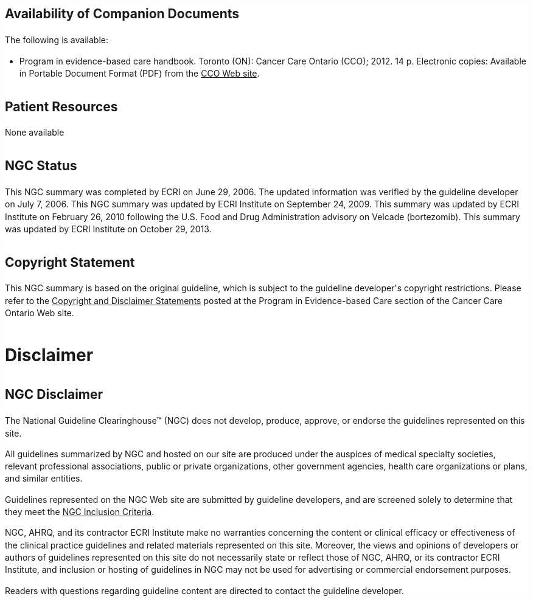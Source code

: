 ## Availability of Companion Documents



The following is available:

  * Program in evidence-based care handbook. Toronto (ON): Cancer Care Ontario (CCO); 2012. 14 p. Electronic copies: Available in Portable Document Format (PDF) from the [CCO Web site](https://www.cancercare.on.ca/common/pages/UserFile.aspx?fileId=50876 "Cancer Care Ontario Web site"). 



## Patient Resources



None available

## NGC Status



This NGC summary was completed by ECRI on June 29, 2006. The updated information was verified by the guideline developer on July 7, 2006. This NGC summary was updated by ECRI Institute on September 24, 2009. This summary was updated by ECRI Institute on February 26, 2010 following the U.S. Food and Drug Administration advisory on Velcade (bortezomib). This summary was updated by ECRI Institute on October 29, 2013.

## Copyright Statement



This NGC summary is based on the original guideline, which is subject to the guideline developer's copyright restrictions. Please refer to the [Copyright and Disclaimer Statements](http://www.cancercare.on.ca/ontariocancernews/copyright.html "Cancer Care Ontario Web site") posted at the Program in Evidence-based Care section of the Cancer Care Ontario Web site.

# Disclaimer

## NGC Disclaimer



The National Guideline Clearinghouse™ (NGC) does not develop, produce, approve, or endorse the guidelines represented on this site.

All guidelines summarized by NGC and hosted on our site are produced under the auspices of medical specialty societies, relevant professional associations, public or private organizations, other government agencies, health care organizations or plans, and similar entities.

Guidelines represented on the NGC Web site are submitted by guideline developers, and are screened solely to determine that they meet the [NGC Inclusion Criteria](/help-and-about/summaries/inclusion-criteria).

NGC, AHRQ, and its contractor ECRI Institute make no warranties concerning the content or clinical efficacy or effectiveness of the clinical practice guidelines and related materials represented on this site. Moreover, the views and opinions of developers or authors of guidelines represented on this site do not necessarily state or reflect those of NGC, AHRQ, or its contractor ECRI Institute, and inclusion or hosting of guidelines in NGC may not be used for advertising or commercial endorsement purposes.

Readers with questions regarding guideline content are directed to contact the guideline developer.

